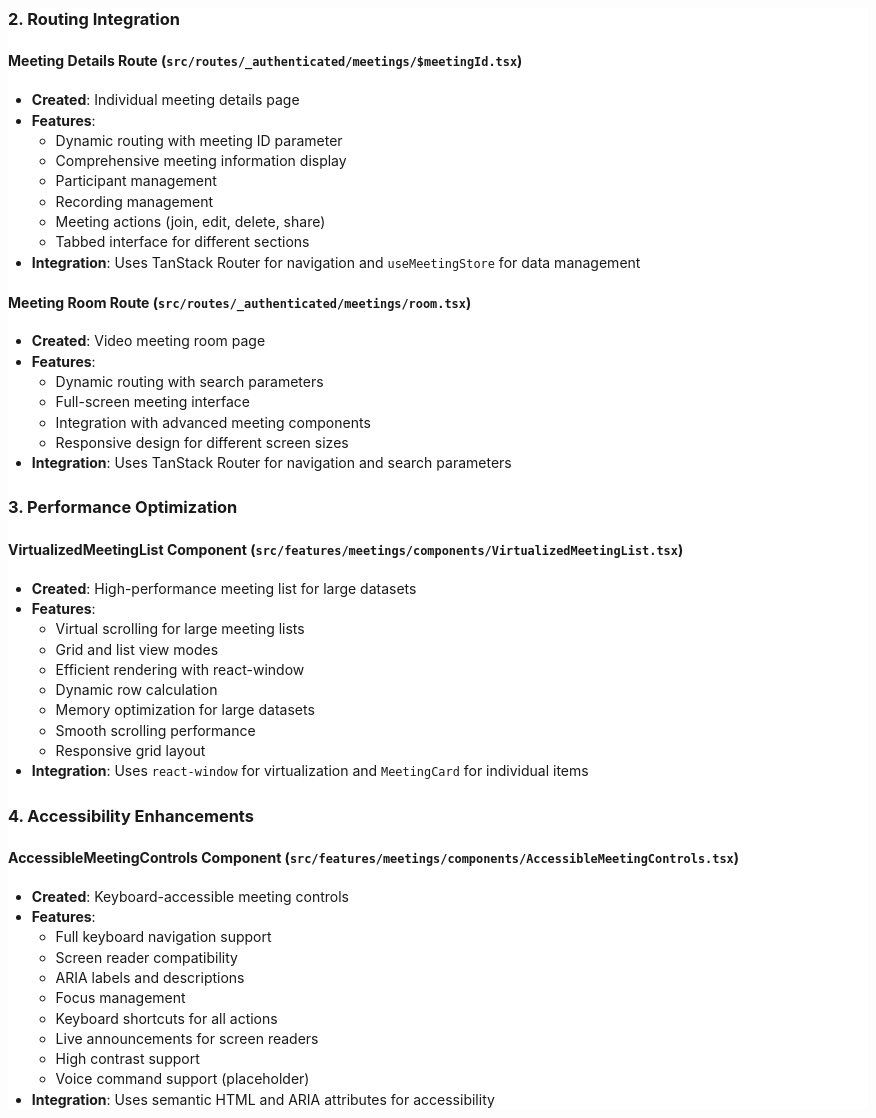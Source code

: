 ### 2. Routing Integration

#### Meeting Details Route (`src/routes/_authenticated/meetings/$meetingId.tsx`)
- **Created**: Individual meeting details page
- **Features**:
  - Dynamic routing with meeting ID parameter
  - Comprehensive meeting information display
  - Participant management
  - Recording management
  - Meeting actions (join, edit, delete, share)
  - Tabbed interface for different sections
- **Integration**: Uses TanStack Router for navigation and `useMeetingStore` for data management

#### Meeting Room Route (`src/routes/_authenticated/meetings/room.tsx`)
- **Created**: Video meeting room page
- **Features**:
  - Dynamic routing with search parameters
  - Full-screen meeting interface
  - Integration with advanced meeting components
  - Responsive design for different screen sizes
- **Integration**: Uses TanStack Router for navigation and search parameters

### 3. Performance Optimization

#### VirtualizedMeetingList Component (`src/features/meetings/components/VirtualizedMeetingList.tsx`)
- **Created**: High-performance meeting list for large datasets
- **Features**:
  - Virtual scrolling for large meeting lists
  - Grid and list view modes
  - Efficient rendering with react-window
  - Dynamic row calculation
  - Memory optimization for large datasets
  - Smooth scrolling performance
  - Responsive grid layout
- **Integration**: Uses `react-window` for virtualization and `MeetingCard` for individual items

### 4. Accessibility Enhancements

#### AccessibleMeetingControls Component (`src/features/meetings/components/AccessibleMeetingControls.tsx`)
- **Created**: Keyboard-accessible meeting controls
- **Features**:
  - Full keyboard navigation support
  - Screen reader compatibility
  - ARIA labels and descriptions
  - Focus management
  - Keyboard shortcuts for all actions
  - Live announcements for screen readers
  - High contrast support
  - Voice command support (placeholder)
- **Integration**: Uses semantic HTML and ARIA attributes for accessibility
